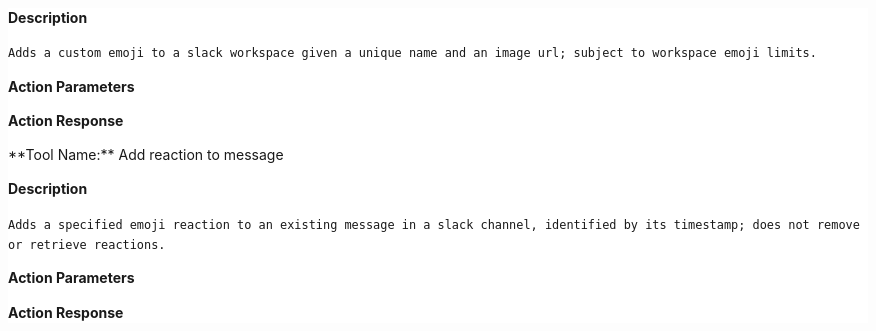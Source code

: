 **Description**

```text wordWrap
Adds a custom emoji to a slack workspace given a unique name and an image url; subject to workspace emoji limits.
```


**Action Parameters**

<ParamField path="name" type="string" required={true}>
</ParamField>

<ParamField path="token" type="string" required={true}>
</ParamField>

<ParamField path="url" type="string" required={true}>
</ParamField>


**Action Response**

<ParamField path="data" type="object" required={true}>
</ParamField>

<ParamField path="error" type="string">
</ParamField>

<ParamField path="successful" type="boolean" required={true}>
</ParamField>

</Accordion>

<Accordion title="SLACK_ADD_REACTION_TO_AN_ITEM">
**Tool Name:** Add reaction to message

**Description**

```text wordWrap
Adds a specified emoji reaction to an existing message in a slack channel, identified by its timestamp; does not remove or retrieve reactions.
```


**Action Parameters**

<ParamField path="channel" type="string" required={true}>
</ParamField>

<ParamField path="name" type="string" required={true}>
</ParamField>

<ParamField path="timestamp" type="string" required={true}>
</ParamField>


**Action Response**

<ParamField path="data" type="object" required={true}>
</ParamField>

<ParamField path="error" type="string">
</ParamField>
